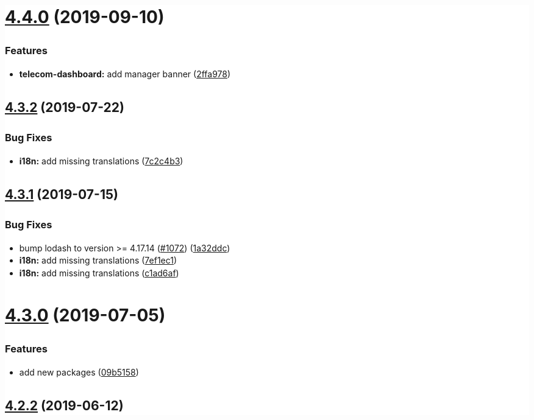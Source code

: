 

# [4.4.0](https://github.com/ovh-ux/manager/compare/@ovh-ux/manager-telecom-dashboard@4.3.2...@ovh-ux/manager-telecom-dashboard@4.4.0) (2019-09-10)


### Features

* **telecom-dashboard:** add manager banner ([2ffa978](https://github.com/ovh-ux/manager/commit/2ffa978))



## [4.3.2](https://github.com/ovh-ux/manager/compare/@ovh-ux/manager-telecom-dashboard@4.3.1...@ovh-ux/manager-telecom-dashboard@4.3.2) (2019-07-22)


### Bug Fixes

* **i18n:** add missing translations ([7c2c4b3](https://github.com/ovh-ux/manager/commit/7c2c4b3))



## [4.3.1](https://github.com/ovh-ux/manager/compare/@ovh-ux/manager-telecom-dashboard@4.3.0...@ovh-ux/manager-telecom-dashboard@4.3.1) (2019-07-15)


### Bug Fixes

* bump lodash to version >= 4.17.14 ([#1072](https://github.com/ovh-ux/manager/issues/1072)) ([1a32ddc](https://github.com/ovh-ux/manager/commit/1a32ddc))
* **i18n:** add missing translations ([7ef1ec1](https://github.com/ovh-ux/manager/commit/7ef1ec1))
* **i18n:** add missing translations ([c1ad6af](https://github.com/ovh-ux/manager/commit/c1ad6af))



# [4.3.0](https://github.com/ovh-ux/manager/compare/@ovh-ux/manager-telecom-dashboard@4.2.2...@ovh-ux/manager-telecom-dashboard@4.3.0) (2019-07-05)


### Features

* add new packages ([09b5158](https://github.com/ovh-ux/manager/commit/09b5158))



## [4.2.2](https://github.com/ovh-ux/manager/compare/@ovh-ux/manager-telecom-dashboard@4.2.1...@ovh-ux/manager-telecom-dashboard@4.2.2) (2019-06-12)

